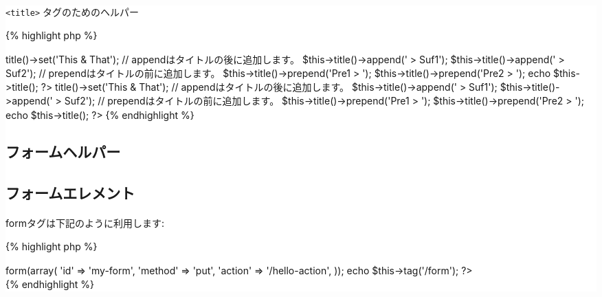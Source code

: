 `<title>` タグのためのヘルパー

{% highlight php %}
<?php
// エスケープされたバージョン (部分的にエスケープしないようにする事も可能です)

// タイトルをセットします
$this->title()->set('This & That');

// appendはタイトルの後に追加します。
$this->title()->append(' > Suf1');
$this->title()->append(' > Suf2');

// prependはタイトルの前に追加します。
$this->title()->prepend('Pre1 > ');
$this->title()->prepend('Pre2 > ');

echo $this->title();
?>
<title>Pre2 &gt; Pre1 &gt; This &amp; That &gt; Suf1 &gt; Suf2</title>

<?php
// エスケープされないバージョン (部分的にエスケープする事も可能です):

// タイトルをセットします
$this->title()->set('This & That');

// appendはタイトルの後に追加します。
$this->title()->append(' > Suf1');
$this->title()->append(' > Suf2');

// prependはタイトルの前に追加します。
$this->title()->prepend('Pre1 > ');
$this->title()->prepend('Pre2 > ');

echo $this->title();
?>
<title>Pre2 > Pre1 > This & That > Suf1 > Suf2</title>
{% endhighlight %}

## フォームヘルパー

## フォームエレメント

formタグは下記のように利用します:

{% highlight php %}
<?php
echo $this->form(array(
    'id' => 'my-form',
    'method' => 'put',
    'action' => '/hello-action',
));

echo $this->tag('/form');
?>
<form id="my-form" method="put" action="/hello-action" enctype="multipart/form-data"></form>
{% endhighlight %}
